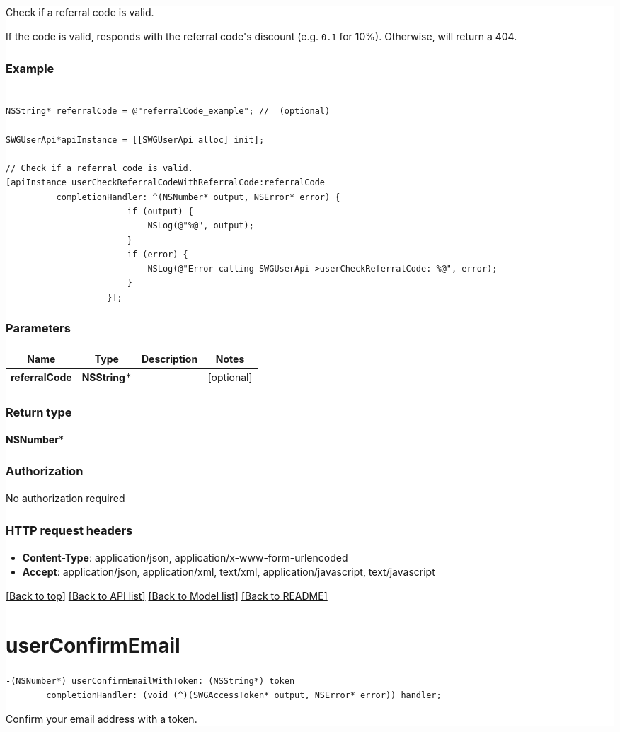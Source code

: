 Check if a referral code is valid.

If the code is valid, responds with the referral code's discount (e.g. `0.1` for 10%). Otherwise, will return a 404.

### Example 
```objc

NSString* referralCode = @"referralCode_example"; //  (optional)

SWGUserApi*apiInstance = [[SWGUserApi alloc] init];

// Check if a referral code is valid.
[apiInstance userCheckReferralCodeWithReferralCode:referralCode
          completionHandler: ^(NSNumber* output, NSError* error) {
                        if (output) {
                            NSLog(@"%@", output);
                        }
                        if (error) {
                            NSLog(@"Error calling SWGUserApi->userCheckReferralCode: %@", error);
                        }
                    }];
```

### Parameters

Name | Type | Description  | Notes
------------- | ------------- | ------------- | -------------
 **referralCode** | **NSString***|  | [optional] 

### Return type

**NSNumber***

### Authorization

No authorization required

### HTTP request headers

 - **Content-Type**: application/json, application/x-www-form-urlencoded
 - **Accept**: application/json, application/xml, text/xml, application/javascript, text/javascript

[[Back to top]](#) [[Back to API list]](../README.md#documentation-for-api-endpoints) [[Back to Model list]](../README.md#documentation-for-models) [[Back to README]](../README.md)

# **userConfirmEmail**
```objc
-(NSNumber*) userConfirmEmailWithToken: (NSString*) token
        completionHandler: (void (^)(SWGAccessToken* output, NSError* error)) handler;
```

Confirm your email address with a token.
